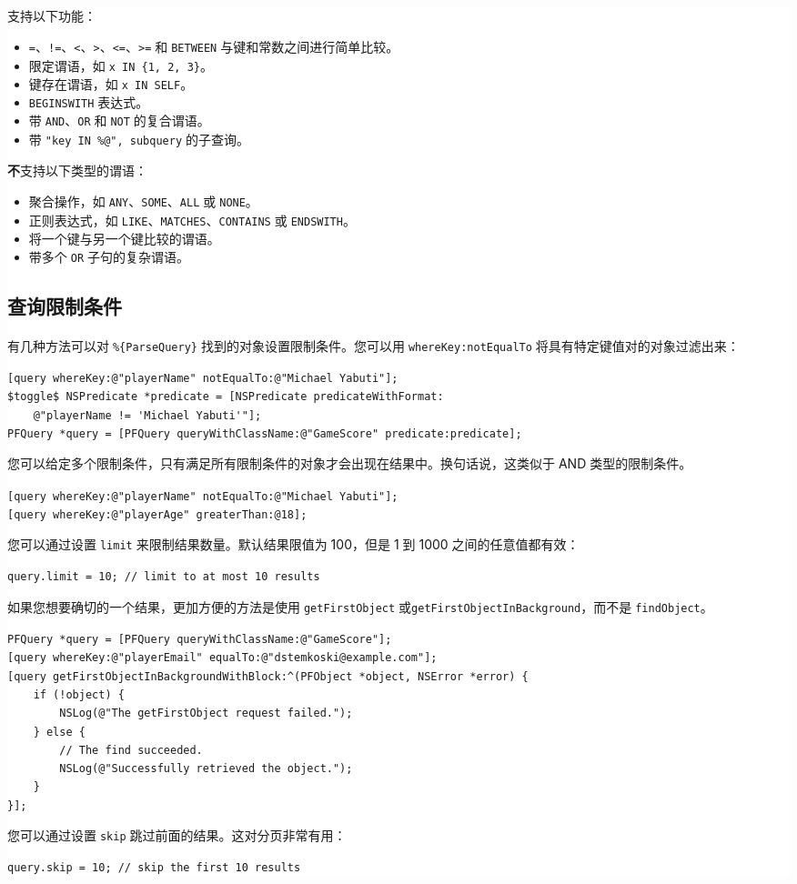 支持以下功能：

*   `=`、`!=`、`<`、`>`、`<=`、`>=` 和 `BETWEEN` 与键和常数之间进行简单比较。
*   限定谓语，如 `x IN {1, 2, 3}`。
*   键存在谓语，如 `x IN SELF`。
*   `BEGINSWITH` 表达式。
*   带 `AND`、`OR` 和 `NOT` 的复合谓语。
*   带 `"key IN %@", subquery` 的子查询。

**不**支持以下类型的谓语：

*   聚合操作，如 `ANY`、`SOME`、`ALL` 或 `NONE`。
*   正则表达式，如 `LIKE`、`MATCHES`、`CONTAINS` 或 `ENDSWITH`。
*   将一个键与另一个键比较的谓语。
*   带多个 `OR` 子句的复杂谓语。

## 查询限制条件

有几种方法可以对 `%{ParseQuery}` 找到的对象设置限制条件。您可以用 `whereKey:notEqualTo` 将具有特定键值对的对象过滤出来：

```objc
[query whereKey:@"playerName" notEqualTo:@"Michael Yabuti"];
$toggle$ NSPredicate *predicate = [NSPredicate predicateWithFormat:
    @"playerName != 'Michael Yabuti'"];
PFQuery *query = [PFQuery queryWithClassName:@"GameScore" predicate:predicate];
```

您可以给定多个限制条件，只有满足所有限制条件的对象才会出现在结果中。换句话说，这类似于 AND 类型的限制条件。

```objc
[query whereKey:@"playerName" notEqualTo:@"Michael Yabuti"];
[query whereKey:@"playerAge" greaterThan:@18];
```

您可以通过设置 `limit` 来限制结果数量。默认结果限值为 100，但是 1 到 1000 之间的任意值都有效：

```objc
query.limit = 10; // limit to at most 10 results
```

如果您想要确切的一个结果，更加方便的方法是使用 `getFirstObject` 或`getFirstObjectInBackground`，而不是 `findObject`。

```objc
PFQuery *query = [PFQuery queryWithClassName:@"GameScore"];
[query whereKey:@"playerEmail" equalTo:@"dstemkoski@example.com"];
[query getFirstObjectInBackgroundWithBlock:^(PFObject *object, NSError *error) {
    if (!object) {
        NSLog(@"The getFirstObject request failed.");
    } else {
        // The find succeeded.
        NSLog(@"Successfully retrieved the object.");
    }
}];
```

您可以通过设置 `skip` 跳过前面的结果。这对分页非常有用：

```objc
query.skip = 10; // skip the first 10 results
```
